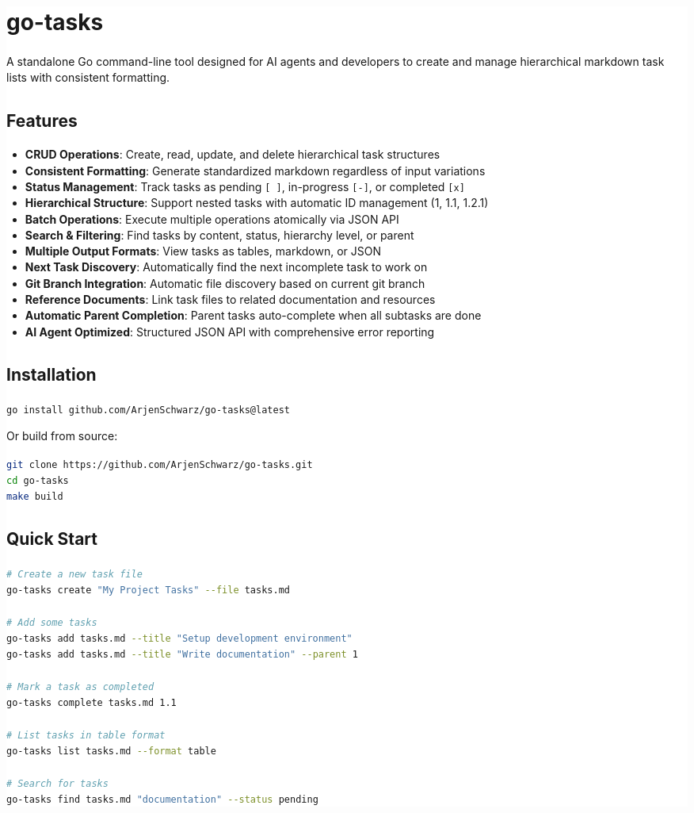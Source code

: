 # go-tasks

A standalone Go command-line tool designed for AI agents and developers to create and manage hierarchical markdown task lists with consistent formatting.

## Features

- **CRUD Operations**: Create, read, update, and delete hierarchical task structures
- **Consistent Formatting**: Generate standardized markdown regardless of input variations  
- **Status Management**: Track tasks as pending `[ ]`, in-progress `[-]`, or completed `[x]`
- **Hierarchical Structure**: Support nested tasks with automatic ID management (1, 1.1, 1.2.1)
- **Batch Operations**: Execute multiple operations atomically via JSON API
- **Search & Filtering**: Find tasks by content, status, hierarchy level, or parent
- **Multiple Output Formats**: View tasks as tables, markdown, or JSON
- **Next Task Discovery**: Automatically find the next incomplete task to work on
- **Git Branch Integration**: Automatic file discovery based on current git branch
- **Reference Documents**: Link task files to related documentation and resources
- **Automatic Parent Completion**: Parent tasks auto-complete when all subtasks are done
- **AI Agent Optimized**: Structured JSON API with comprehensive error reporting

## Installation

```bash
go install github.com/ArjenSchwarz/go-tasks@latest
```

Or build from source:

```bash
git clone https://github.com/ArjenSchwarz/go-tasks.git
cd go-tasks
make build
```

## Quick Start

```bash
# Create a new task file
go-tasks create "My Project Tasks" --file tasks.md

# Add some tasks
go-tasks add tasks.md --title "Setup development environment"
go-tasks add tasks.md --title "Write documentation" --parent 1

# Mark a task as completed
go-tasks complete tasks.md 1.1

# List tasks in table format
go-tasks list tasks.md --format table

# Search for tasks
go-tasks find tasks.md "documentation" --status pending
```
